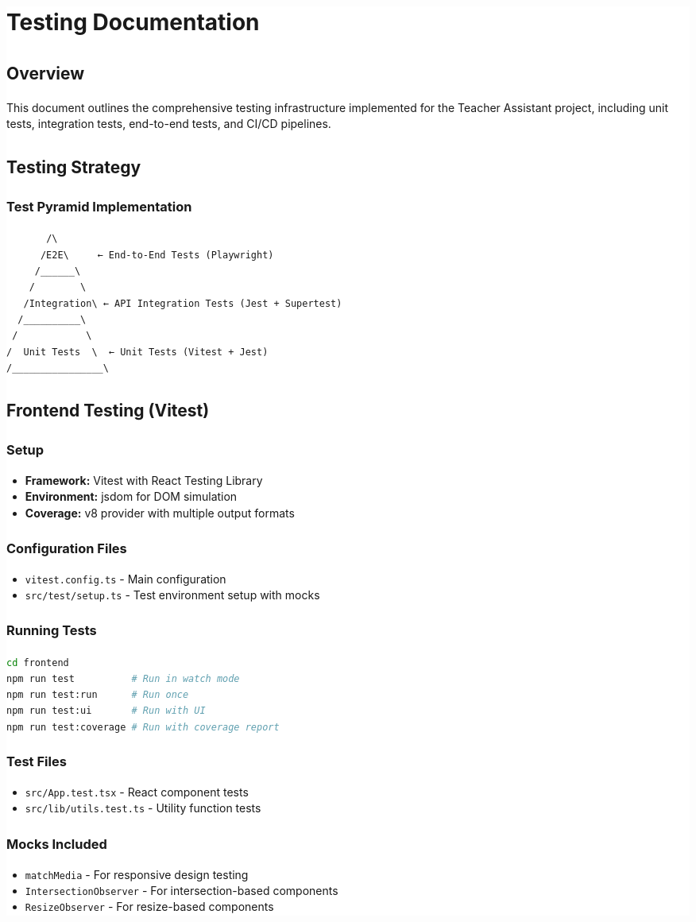 # Testing Documentation

## Overview

This document outlines the comprehensive testing infrastructure implemented for the Teacher Assistant project, including unit tests, integration tests, end-to-end tests, and CI/CD pipelines.

## Testing Strategy

### Test Pyramid Implementation

```
       /\
      /E2E\     ← End-to-End Tests (Playwright)
     /______\
    /        \
   /Integration\ ← API Integration Tests (Jest + Supertest)
  /__________\
 /            \
/  Unit Tests  \  ← Unit Tests (Vitest + Jest)
/________________\
```

## Frontend Testing (Vitest)

### Setup
- **Framework:** Vitest with React Testing Library
- **Environment:** jsdom for DOM simulation
- **Coverage:** v8 provider with multiple output formats

### Configuration Files
- `vitest.config.ts` - Main configuration
- `src/test/setup.ts` - Test environment setup with mocks

### Running Tests
```bash
cd frontend
npm run test          # Run in watch mode
npm run test:run      # Run once
npm run test:ui       # Run with UI
npm run test:coverage # Run with coverage report
```

### Test Files
- `src/App.test.tsx` - React component tests
- `src/lib/utils.test.ts` - Utility function tests

### Mocks Included
- `matchMedia` - For responsive design testing
- `IntersectionObserver` - For intersection-based components
- `ResizeObserver` - For resize-based components
